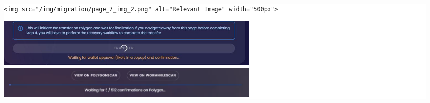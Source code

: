    <img src="/img/migration/page_7_img_2.png" alt="Relevant Image" width="500px">
  </a>

  <a href="/img/migration/page_7_img_3.jpeg" data-fancybox="gallery">
    <img src="/img/migration/page_7_img_3.jpeg" alt="Relevant Image" width="500px">
  </a>

  <a href="/img/migration/page_7_img_4.png" data-fancybox="gallery">
    <img src="/img/migration/page_7_img_4.png" alt="Relevant Image" width="500px">
  </a>
